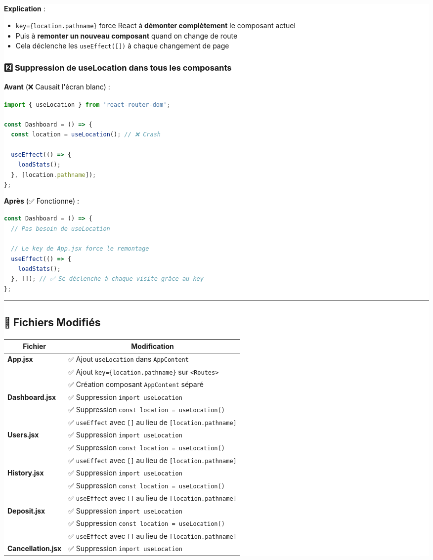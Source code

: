 **Explication** : 
- `key={location.pathname}` force React à **démonter complètement** le composant actuel
- Puis à **remonter un nouveau composant** quand on change de route
- Cela déclenche les `useEffect([])` à chaque changement de page

### 2️⃣ Suppression de useLocation dans tous les composants

**Avant** (❌ Causait l'écran blanc) :
```javascript
import { useLocation } from 'react-router-dom';

const Dashboard = () => {
  const location = useLocation(); // ❌ Crash
  
  useEffect(() => {
    loadStats();
  }, [location.pathname]);
};
```

**Après** (✅ Fonctionne) :
```javascript
const Dashboard = () => {
  // Pas besoin de useLocation
  
  // Le key de App.jsx force le remontage
  useEffect(() => {
    loadStats();
  }, []); // ✅ Se déclenche à chaque visite grâce au key
};
```

---

## 📁 Fichiers Modifiés

| Fichier | Modification |
|---------|-------------|
| **App.jsx** | ✅ Ajout `useLocation` dans `AppContent` |
| | ✅ Ajout `key={location.pathname}` sur `<Routes>` |
| | ✅ Création composant `AppContent` séparé |
| **Dashboard.jsx** | ✅ Suppression `import useLocation` |
| | ✅ Suppression `const location = useLocation()` |
| | ✅ `useEffect` avec `[]` au lieu de `[location.pathname]` |
| **Users.jsx** | ✅ Suppression `import useLocation` |
| | ✅ Suppression `const location = useLocation()` |
| | ✅ `useEffect` avec `[]` au lieu de `[location.pathname]` |
| **History.jsx** | ✅ Suppression `import useLocation` |
| | ✅ Suppression `const location = useLocation()` |
| | ✅ `useEffect` avec `[]` au lieu de `[location.pathname]` |
| **Deposit.jsx** | ✅ Suppression `import useLocation` |
| | ✅ Suppression `const location = useLocation()` |
| | ✅ `useEffect` avec `[]` au lieu de `[location.pathname]` |
| **Cancellation.jsx** | ✅ Suppression `import useLocation` |